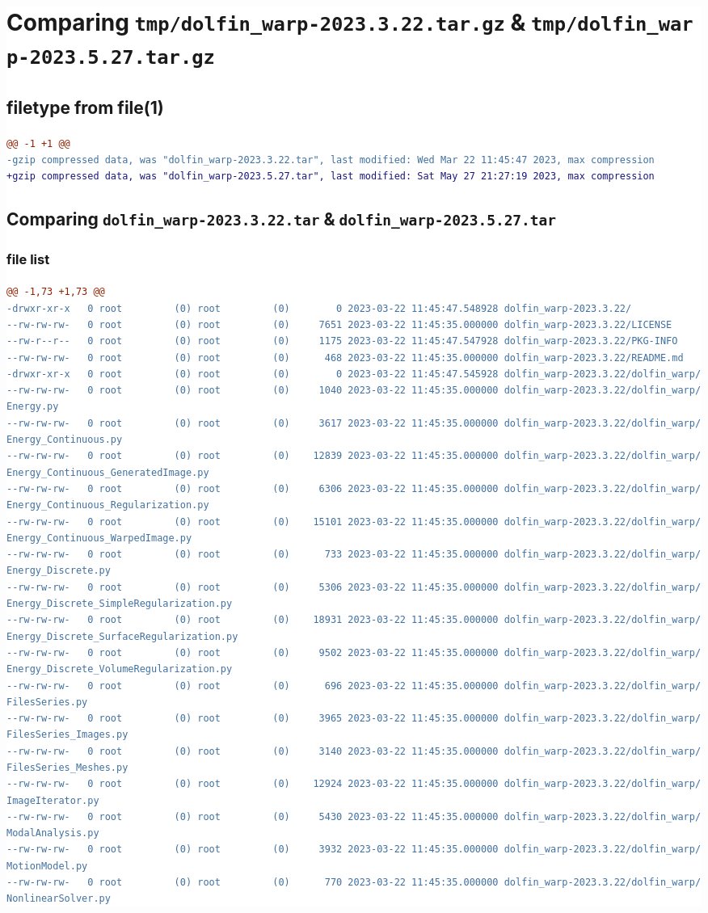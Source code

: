 # Comparing `tmp/dolfin_warp-2023.3.22.tar.gz` & `tmp/dolfin_warp-2023.5.27.tar.gz`

## filetype from file(1)

```diff
@@ -1 +1 @@
-gzip compressed data, was "dolfin_warp-2023.3.22.tar", last modified: Wed Mar 22 11:45:47 2023, max compression
+gzip compressed data, was "dolfin_warp-2023.5.27.tar", last modified: Sat May 27 21:27:19 2023, max compression
```

## Comparing `dolfin_warp-2023.3.22.tar` & `dolfin_warp-2023.5.27.tar`

### file list

```diff
@@ -1,73 +1,73 @@
-drwxr-xr-x   0 root         (0) root         (0)        0 2023-03-22 11:45:47.548928 dolfin_warp-2023.3.22/
--rw-rw-rw-   0 root         (0) root         (0)     7651 2023-03-22 11:45:35.000000 dolfin_warp-2023.3.22/LICENSE
--rw-r--r--   0 root         (0) root         (0)     1175 2023-03-22 11:45:47.547928 dolfin_warp-2023.3.22/PKG-INFO
--rw-rw-rw-   0 root         (0) root         (0)      468 2023-03-22 11:45:35.000000 dolfin_warp-2023.3.22/README.md
-drwxr-xr-x   0 root         (0) root         (0)        0 2023-03-22 11:45:47.545928 dolfin_warp-2023.3.22/dolfin_warp/
--rw-rw-rw-   0 root         (0) root         (0)     1040 2023-03-22 11:45:35.000000 dolfin_warp-2023.3.22/dolfin_warp/Energy.py
--rw-rw-rw-   0 root         (0) root         (0)     3617 2023-03-22 11:45:35.000000 dolfin_warp-2023.3.22/dolfin_warp/Energy_Continuous.py
--rw-rw-rw-   0 root         (0) root         (0)    12839 2023-03-22 11:45:35.000000 dolfin_warp-2023.3.22/dolfin_warp/Energy_Continuous_GeneratedImage.py
--rw-rw-rw-   0 root         (0) root         (0)     6306 2023-03-22 11:45:35.000000 dolfin_warp-2023.3.22/dolfin_warp/Energy_Continuous_Regularization.py
--rw-rw-rw-   0 root         (0) root         (0)    15101 2023-03-22 11:45:35.000000 dolfin_warp-2023.3.22/dolfin_warp/Energy_Continuous_WarpedImage.py
--rw-rw-rw-   0 root         (0) root         (0)      733 2023-03-22 11:45:35.000000 dolfin_warp-2023.3.22/dolfin_warp/Energy_Discrete.py
--rw-rw-rw-   0 root         (0) root         (0)     5306 2023-03-22 11:45:35.000000 dolfin_warp-2023.3.22/dolfin_warp/Energy_Discrete_SimpleRegularization.py
--rw-rw-rw-   0 root         (0) root         (0)    18931 2023-03-22 11:45:35.000000 dolfin_warp-2023.3.22/dolfin_warp/Energy_Discrete_SurfaceRegularization.py
--rw-rw-rw-   0 root         (0) root         (0)     9502 2023-03-22 11:45:35.000000 dolfin_warp-2023.3.22/dolfin_warp/Energy_Discrete_VolumeRegularization.py
--rw-rw-rw-   0 root         (0) root         (0)      696 2023-03-22 11:45:35.000000 dolfin_warp-2023.3.22/dolfin_warp/FilesSeries.py
--rw-rw-rw-   0 root         (0) root         (0)     3965 2023-03-22 11:45:35.000000 dolfin_warp-2023.3.22/dolfin_warp/FilesSeries_Images.py
--rw-rw-rw-   0 root         (0) root         (0)     3140 2023-03-22 11:45:35.000000 dolfin_warp-2023.3.22/dolfin_warp/FilesSeries_Meshes.py
--rw-rw-rw-   0 root         (0) root         (0)    12924 2023-03-22 11:45:35.000000 dolfin_warp-2023.3.22/dolfin_warp/ImageIterator.py
--rw-rw-rw-   0 root         (0) root         (0)     5430 2023-03-22 11:45:35.000000 dolfin_warp-2023.3.22/dolfin_warp/ModalAnalysis.py
--rw-rw-rw-   0 root         (0) root         (0)     3932 2023-03-22 11:45:35.000000 dolfin_warp-2023.3.22/dolfin_warp/MotionModel.py
--rw-rw-rw-   0 root         (0) root         (0)      770 2023-03-22 11:45:35.000000 dolfin_warp-2023.3.22/dolfin_warp/NonlinearSolver.py
```